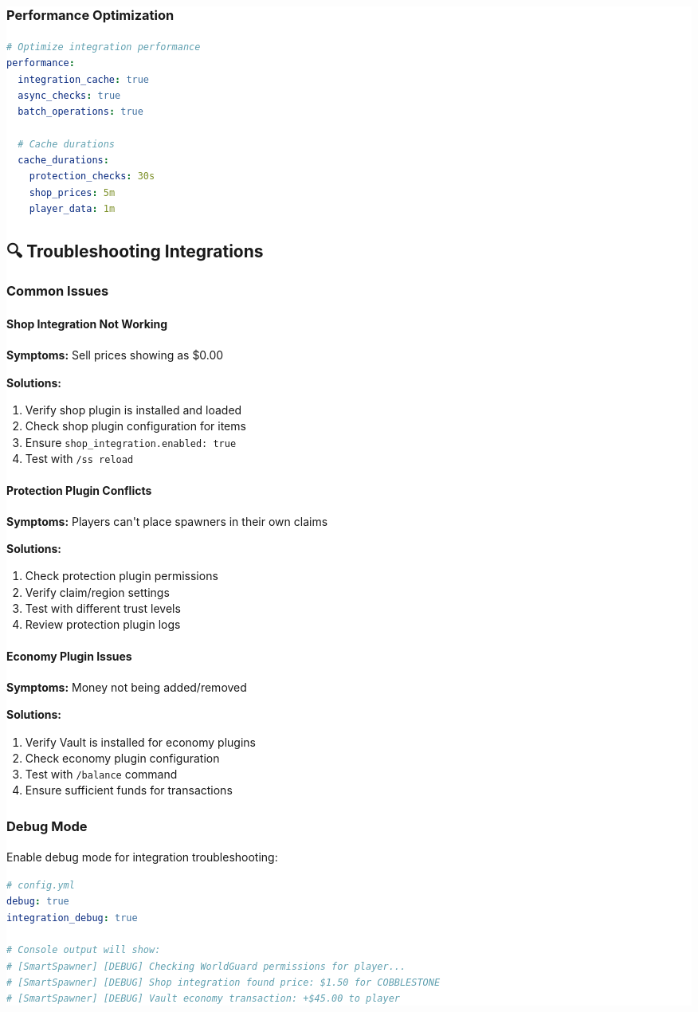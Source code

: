 ### Performance Optimization

```yaml
# Optimize integration performance
performance:
  integration_cache: true
  async_checks: true
  batch_operations: true
  
  # Cache durations
  cache_durations:
    protection_checks: 30s
    shop_prices: 5m
    player_data: 1m
```

## 🔍 Troubleshooting Integrations

### Common Issues

#### Shop Integration Not Working
**Symptoms:** Sell prices showing as $0.00

**Solutions:**
1. Verify shop plugin is installed and loaded
2. Check shop plugin configuration for items
3. Ensure `shop_integration.enabled: true`
4. Test with `/ss reload`

#### Protection Plugin Conflicts
**Symptoms:** Players can't place spawners in their own claims

**Solutions:**
1. Check protection plugin permissions
2. Verify claim/region settings
3. Test with different trust levels
4. Review protection plugin logs

#### Economy Plugin Issues
**Symptoms:** Money not being added/removed

**Solutions:**
1. Verify Vault is installed for economy plugins
2. Check economy plugin configuration
3. Test with `/balance` command
4. Ensure sufficient funds for transactions

### Debug Mode

Enable debug mode for integration troubleshooting:

```yaml
# config.yml
debug: true
integration_debug: true

# Console output will show:
# [SmartSpawner] [DEBUG] Checking WorldGuard permissions for player...
# [SmartSpawner] [DEBUG] Shop integration found price: $1.50 for COBBLESTONE
# [SmartSpawner] [DEBUG] Vault economy transaction: +$45.00 to player
```

